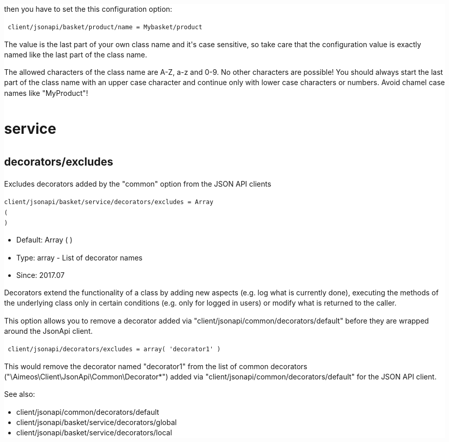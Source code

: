 then you have to set the this configuration option:

```
 client/jsonapi/basket/product/name = Mybasket/product
```

The value is the last part of your own class name and it's case sensitive,
so take care that the configuration value is exactly named like the last
part of the class name.

The allowed characters of the class name are A-Z, a-z and 0-9. No other
characters are possible! You should always start the last part of the class
name with an upper case character and continue only with lower case characters
or numbers. Avoid chamel case names like "MyProduct"!


# service
## decorators/excludes

Excludes decorators added by the "common" option from the JSON API clients

```
client/jsonapi/basket/service/decorators/excludes = Array
(
)
```

* Default: Array
(
)

* Type: array - List of decorator names
* Since: 2017.07

Decorators extend the functionality of a class by adding new aspects
(e.g. log what is currently done), executing the methods of the underlying
class only in certain conditions (e.g. only for logged in users) or
modify what is returned to the caller.

This option allows you to remove a decorator added via
"client/jsonapi/common/decorators/default" before they are wrapped
around the JsonApi client.

```
 client/jsonapi/decorators/excludes = array( 'decorator1' )
```

This would remove the decorator named "decorator1" from the list of
common decorators ("\Aimeos\Client\JsonApi\Common\Decorator\*") added via
"client/jsonapi/common/decorators/default" for the JSON API client.

See also:

* client/jsonapi/common/decorators/default
* client/jsonapi/basket/service/decorators/global
* client/jsonapi/basket/service/decorators/local
